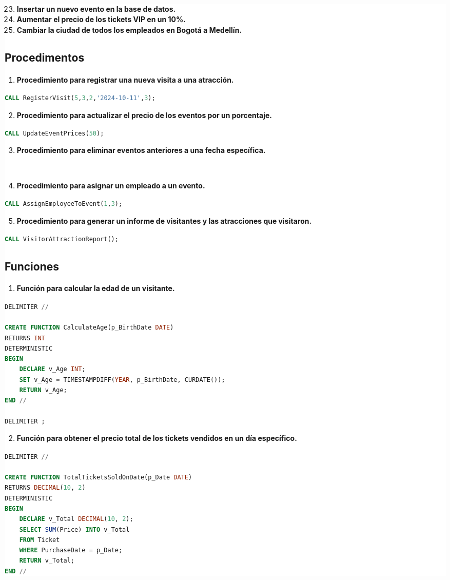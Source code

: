 23. **Insertar un nuevo evento en la base de datos.**
24. **Aumentar el precio de los tickets VIP en un 10%.**
25. **Cambiar la ciudad de todos los empleados en Bogotá a Medellín.**

## Procedimentos

1. **Procedimiento para registrar una nueva visita a una atracción.**

```sql
CALL RegisterVisit(5,3,2,'2024-10-11',3);
```

2. **Procedimiento para actualizar el precio de los eventos por un porcentaje.**

```sql
CALL UpdateEventPrices(50);
```

3. **Procedimiento para eliminar eventos anteriores a una fecha específica.**

```sql
 
```

4. **Procedimiento para asignar un empleado a un evento.**

```sql
CALL AssignEmployeeToEvent(1,3);
```

5. **Procedimiento para generar un informe de visitantes y las atracciones que visitaron.**

```sql
CALL VisitorAttractionReport();
```

## Funciones

1. **Función para calcular la edad de un visitante.**

```sql
DELIMITER //

CREATE FUNCTION CalculateAge(p_BirthDate DATE)
RETURNS INT
DETERMINISTIC
BEGIN
    DECLARE v_Age INT;
    SET v_Age = TIMESTAMPDIFF(YEAR, p_BirthDate, CURDATE());
    RETURN v_Age;
END //

DELIMITER ;
```

2. **Función para obtener el precio total de los tickets vendidos en un día específico.**

```sql
DELIMITER //

CREATE FUNCTION TotalTicketsSoldOnDate(p_Date DATE)
RETURNS DECIMAL(10, 2)
DETERMINISTIC
BEGIN
    DECLARE v_Total DECIMAL(10, 2);
    SELECT SUM(Price) INTO v_Total
    FROM Ticket
    WHERE PurchaseDate = p_Date;
    RETURN v_Total;
END //

```